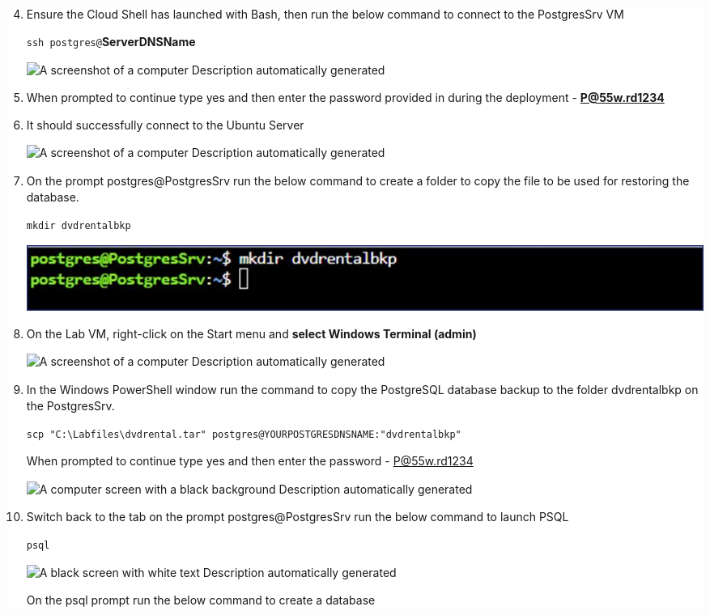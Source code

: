 4.  Ensure the Cloud Shell has launched with Bash, then run the below
    command to connect to the PostgresSrv VM

    `ssh postgres@`**ServerDNSName**

    ![A screenshot of a computer Description automatically
generated](./media/image66.jpeg)

5.  When prompted to continue type yes and then enter the password
    provided in during the deployment - **P@55w.rd1234**

6.  It should successfully connect to the Ubuntu Server

    ![A screenshot of a computer Description automatically
generated](./media/image67.jpeg)

7.  On the prompt postgres@PostgresSrv run the below command to create a
    folder to copy the file to be used for restoring the database.

    `mkdir dvdrentalbkp`

    ![](./media/image68.jpeg)

8.  On the Lab VM, right-click on the Start menu and **select Windows
    Terminal (admin)**

    ![A screenshot of a computer Description automatically
generated](./media/image69.jpeg)

9.  In the Windows PowerShell window run the command to copy the
    PostgreSQL database backup to the folder dvdrentalbkp on the
    PostgresSrv.

    `scp "C:\Labfiles\dvdrental.tar"
    postgres@YOURPOSTGRESDNSNAME:"dvdrentalbkp"`

    When prompted to continue type yes and then enter the password
    - P@55w.rd1234

    ![A computer screen with a black background Description automatically
generated](./media/image70.jpeg)

10. Switch back to the tab on the prompt postgres@PostgresSrv run the
    below command to launch PSQL

    `psql`

    ![A black screen with white text Description automatically
generated](./media/image71.jpeg)

    On the psql prompt run the below command to create a database

